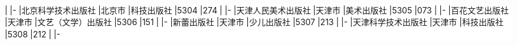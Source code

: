 |
|-
|北京科学技术出版社
|北京市
|科技出版社
|5304
|274
|
|-
|天津人民美术出版社
|天津市
|美术出版社
|5305
|073
|
|-
|百花文艺出版社
|天津市
|文艺（文学）出版社
|5306
|151
|
|-
|新蕾出版社
|天津市
|少儿出版社
|5307
|213
|
|-
|天津科学技术出版社
|天津市
|科技出版社
|5308
|212
|
|-